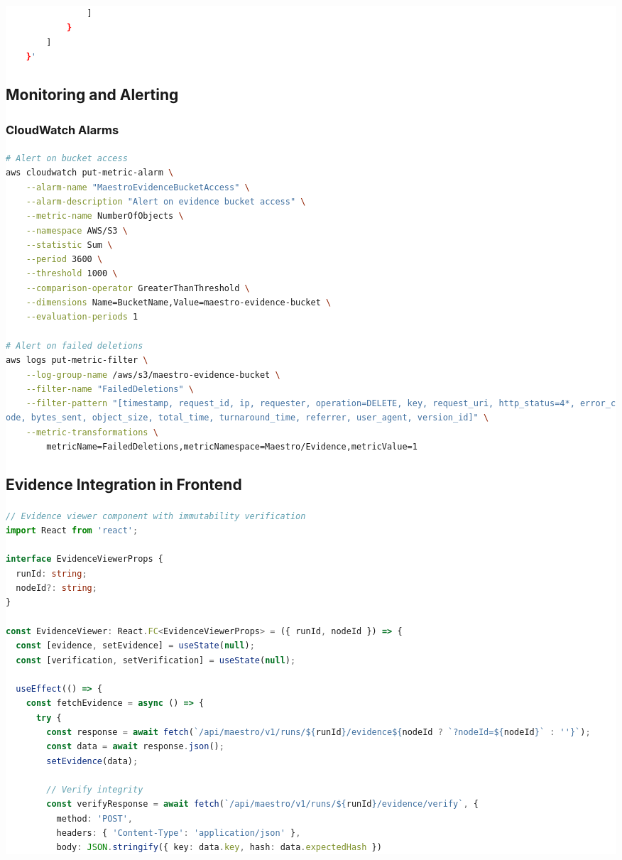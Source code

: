 ```bash
                ]
            }
        ]
    }'
```

## Monitoring and Alerting

### CloudWatch Alarms

```bash
# Alert on bucket access
aws cloudwatch put-metric-alarm \
    --alarm-name "MaestroEvidenceBucketAccess" \
    --alarm-description "Alert on evidence bucket access" \
    --metric-name NumberOfObjects \
    --namespace AWS/S3 \
    --statistic Sum \
    --period 3600 \
    --threshold 1000 \
    --comparison-operator GreaterThanThreshold \
    --dimensions Name=BucketName,Value=maestro-evidence-bucket \
    --evaluation-periods 1

# Alert on failed deletions
aws logs put-metric-filter \
    --log-group-name /aws/s3/maestro-evidence-bucket \
    --filter-name "FailedDeletions" \
    --filter-pattern "[timestamp, request_id, ip, requester, operation=DELETE, key, request_uri, http_status=4*, error_code, bytes_sent, object_size, total_time, turnaround_time, referrer, user_agent, version_id]" \
    --metric-transformations \
        metricName=FailedDeletions,metricNamespace=Maestro/Evidence,metricValue=1
```

## Evidence Integration in Frontend

```typescript
// Evidence viewer component with immutability verification
import React from 'react';

interface EvidenceViewerProps {
  runId: string;
  nodeId?: string;
}

const EvidenceViewer: React.FC<EvidenceViewerProps> = ({ runId, nodeId }) => {
  const [evidence, setEvidence] = useState(null);
  const [verification, setVerification] = useState(null);

  useEffect(() => {
    const fetchEvidence = async () => {
      try {
        const response = await fetch(`/api/maestro/v1/runs/${runId}/evidence${nodeId ? `?nodeId=${nodeId}` : ''}`);
        const data = await response.json();
        setEvidence(data);

        // Verify integrity
        const verifyResponse = await fetch(`/api/maestro/v1/runs/${runId}/evidence/verify`, {
          method: 'POST',
          headers: { 'Content-Type': 'application/json' },
          body: JSON.stringify({ key: data.key, hash: data.expectedHash })
```